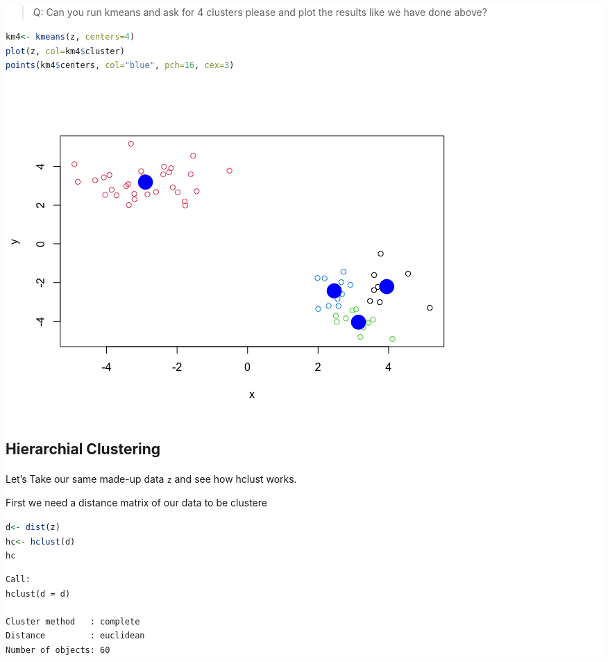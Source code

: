 > Q: Can you run kmeans and ask for 4 clusters please and plot the
> results like we have done above?

``` r
km4<- kmeans(z, centers=4)
plot(z, col=km4$cluster)
points(km4$centers, col="blue", pch=16, cex=3)
```

![](Class-07_files/figure-commonmark/unnamed-chunk-15-1.png)

## Hierarchial Clustering

Let’s Take our same made-up data `z` and see how hclust works.

First we need a distance matrix of our data to be clustere

``` r
d<- dist(z)
hc<- hclust(d)
hc
```


    Call:
    hclust(d = d)

    Cluster method   : complete 
    Distance         : euclidean 
    Number of objects: 60 
